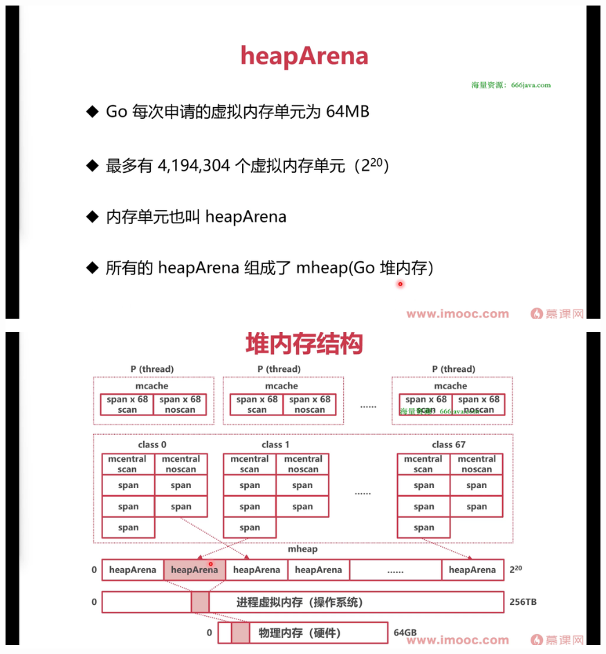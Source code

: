 

![image-20221020084714678](./image-20221020084714678.png)

![image-20221020102522461](./image-20221020102522461.png)

